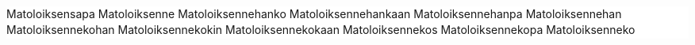 Matoloiksensapa
Matoloiksenne
Matoloiksennehanko
Matoloiksennehankaan
Matoloiksennehanpa
Matoloiksennehan
Matoloiksennekohan
Matoloiksennekokin
Matoloiksennekokaan
Matoloiksennekos
Matoloiksennekopa
Matoloiksenneko
